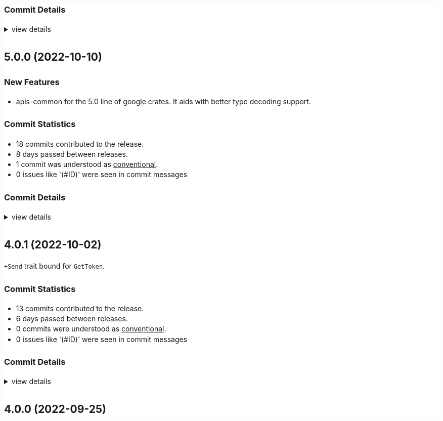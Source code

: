### Commit Details

<csr-read-only-do-not-edit/>

<details><summary>view details</summary></details>

## 5.0.0 (2022-10-10)

### New Features

 - <csr-id-3625188eb5dac9f6dfe8e672a65e75dcb0810081/> apis-common for the 5.0 line of google crates.
   It aids with better type decoding support.

### Commit Statistics

<csr-read-only-do-not-edit/>

 - 18 commits contributed to the release.
 - 8 days passed between releases.
 - 1 commit was understood as [conventional](https://www.conventionalcommits.org).
 - 0 issues like '(#ID)' were seen in commit messages

### Commit Details

<csr-read-only-do-not-edit/>

<details><summary>view details</summary></details>

## 4.0.1 (2022-10-02)

`+Send` trait bound for `GetToken`.

### Commit Statistics

<csr-read-only-do-not-edit/>

 - 13 commits contributed to the release.
 - 6 days passed between releases.
 - 0 commits were understood as [conventional](https://www.conventionalcommits.org).
 - 0 issues like '(#ID)' were seen in commit messages

### Commit Details

<csr-read-only-do-not-edit/>

<details><summary>view details</summary></details>

## 4.0.0 (2022-09-25)

<csr-id-38f086ebb59b16d9e6be6747a38def03ae114aa0/>
<csr-id-f2363df5b5014e265647f33124ba4d0af6c7144a/>
<csr-id-4603769ca6fb33877dd15eedf5ea3dd1fbcdb152/>
<csr-id-b7d2e021f104a84914137e02ee1f0abf3ad082bd/>
<csr-id-7ef8049d2907b54f71566d5e8fb69538deed3a0c/>
<csr-id-a0d6551deab6017ef1904eaf48ced0627eb29ae2/>
<csr-id-9e92a3c1880d35e9da529e4cc44400d9d052a91f/>
<csr-id-9330ca140a82561da406d4f9ba1f4a4421d7e92c/>
<csr-id-eff8aac1edd20d83e7272e604440e978a3d1282b/>
<csr-id-d6d8d6037e853a2edd8358438de188ec91cdbdb0/>
<csr-id-deaf8f5049c5abadd855a7d9a9f4dd86bbc8e5b6/>
<csr-id-92c80e238ec3c3ab3b2e65944d755ed7cdc6949d/>
<csr-id-282eb1c41728d4a0628ef00aa257d91b3a1cdfd2/>
<csr-id-77c26b7e6c08a16814b547335995565aca25509f/>
<csr-id-f947a4552fad3d1c27b13cc3636922f6d170a9b2/>
<csr-id-1dd5eadac1cd9a8aea817067f6ef3c968feab794/>